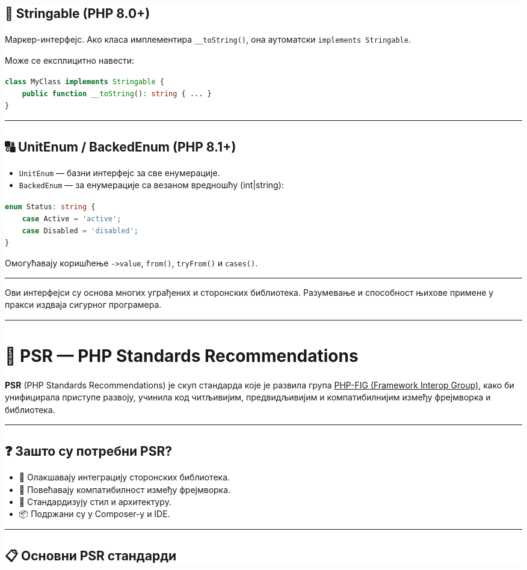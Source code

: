 
## 🧵 Stringable (PHP 8.0+)

Маркер-интерфејс. Ако класа имплементира `__toString()`, она аутоматски `implements Stringable`.

Може се експлицитно навести:

```php
class MyClass implements Stringable {
    public function __toString(): string { ... }
}
```

---

## 🔠 UnitEnum / BackedEnum (PHP 8.1+)

- `UnitEnum` — базни интерфејс за све енумерације.
- `BackedEnum` — за енумерације са везаном вредношћу (int|string):

```php
enum Status: string {
    case Active = 'active';
    case Disabled = 'disabled';
}
```

Омогућавају коришћење `->value`, `from()`, `tryFrom()` и `cases()`.

---

Ови интерфејси су основа многих уграђених и сторонских библиотека. Разумевање и способност њихове примене у пракси издваја сигурног програмера.

---

# 📐 PSR — PHP Standards Recommendations

**PSR** (PHP Standards Recommendations) је скуп стандарда које је развила група [PHP-FIG (Framework Interop Group)](https://www.php-fig.org/), како би унифицирала приступе развоју, учинила код читљивијим, предвидљивијим и компатибилнијим између фрејмворка и библиотека.

---

## ❓ Зашто су потребни PSR?

- 🧩 Олакшавају интеграцију сторонских библиотека.
- 🤝 Повећавају компатибилност између фрејмворка.
- 🧼 Стандардизују стил и архитектуру.
- 📦 Подржани су у Composer-у и IDE.

---

## 📋 Основни PSR стандарди
